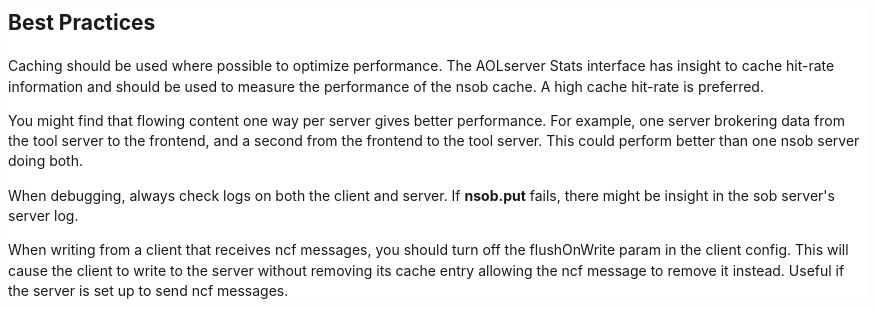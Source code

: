 ## Best Practices ##
Caching should be used where possible to optimize performance. The AOLserver Stats interface has insight to cache hit-rate information and should be used to measure the performance of the nsob cache. A high cache hit-rate is preferred.

You might find that flowing content one way per server gives better performance.  For example, one server brokering data from the tool server to the frontend, and a second from the frontend to the tool server. This could perform better than one nsob server doing both.

When debugging, always check logs on both the client and server. If **nsob.put** fails, there might be insight in the sob server's server log.

When writing from a client that receives ncf messages, you should turn off the flushOnWrite param in the client config. This will cause the client to write to the server without removing its cache entry allowing the ncf message to remove it instead. Useful if the server is set up to send ncf messages.